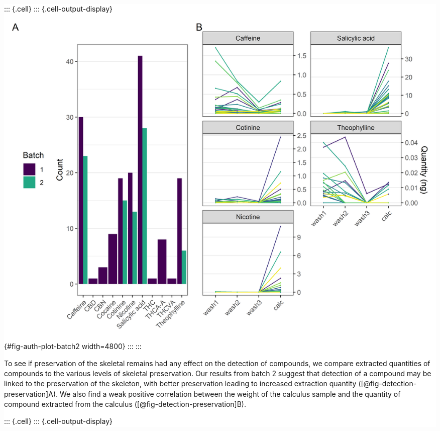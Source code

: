 ::: {.cell}
::: {.cell-output-display}
![(A) Number of samples in which each compound was detected in the first and second batch. (B) Quantity (ng) of each compound extracted from each sample in batch 2. The plot displays the extracted quantity across the three washes and final calculus extraction (calc). Each coloured line represents a different calculus sample. CBD = cannabidiol; CBN = cannabinol; THC = tetrahydrocannabinol; THCA-A = tetrahydrocannabinolic acid A; THCVA = tetrahydrocannabivarin acid.](../figures/fig-auth-plot-batch2-1.png){#fig-auth-plot-batch2 width=4800}
:::
:::


To see if preservation of the skeletal remains had any effect on the detection of
compounds, we compare extracted quantities of compounds to the various levels of
skeletal preservation. Our results from batch 2 suggest that detection of a compound
may be linked to the preservation of the skeleton, with better preservation leading
to increased extraction quantity ([@fig-detection-preservation]A). We also
find a weak positive correlation between the weight of the calculus sample and the
quantity of compound extracted from the calculus ([@fig-detection-preservation]B).

::: {.cell}
::: {.cell-output-display}